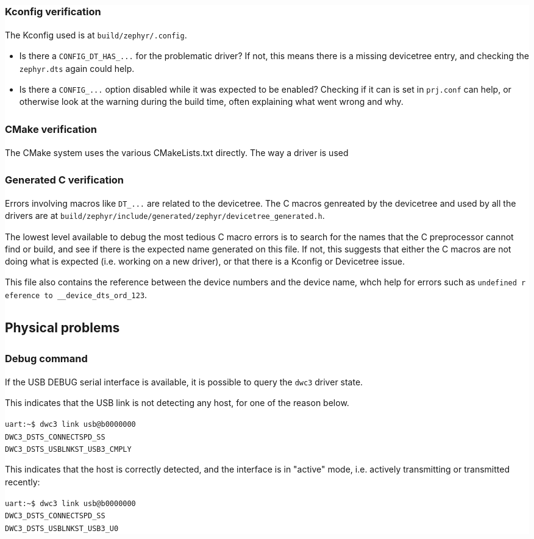 
### Kconfig verification

The Kconfig used is at `build/zephyr/.config`.

* Is there a `CONFIG_DT_HAS_...` for the problematic driver? If not, this means there is a missing
  devicetree entry, and checking the `zephyr.dts` again could help.

* Is there a `CONFIG_...` option disabled while it was expected to be enabled? Checking if it can
  is set in `prj.conf` can help, or otherwise look at the warning during the build time, often
  explaining what went wrong and why.


### CMake verification

The CMake system uses the various CMakeLists.txt directly.
The way a driver is used


### Generated C verification

Errors involving macros like `DT_...` are related to the devicetree.
The C macros genreated by the devicetree and used by all the drivers are at
`build/zephyr/include/generated/zephyr/devicetree_generated.h`.

The lowest level available to debug the most tedious C macro errors is to search for the names
that the C preprocessor cannot find or build, and see if there is the expected name generated on
this file. If not, this suggests that either the C macros are not doing what is expected (i.e.
working on a new driver), or that there is a Kconfig or Devicetree issue.

This file also contains the reference between the device numbers and the device name, whch help
for errors such as `undefined reference to __device_dts_ord_123`.


Physical problems
-----------------

### Debug command

If the USB DEBUG serial interface is available, it is possible to query the `dwc3` driver state.

This indicates that the USB link is not detecting any host, for one of the reason below.

```
uart:~$ dwc3 link usb@b0000000
DWC3_DSTS_CONNECTSPD_SS
DWC3_DSTS_USBLNKST_USB3_CMPLY
```

This indicates that the host is correctly detected, and the interface is in "active" mode, i.e.
actively transmitting or transmitted recently:

```
uart:~$ dwc3 link usb@b0000000
DWC3_DSTS_CONNECTSPD_SS
DWC3_DSTS_USBLNKST_USB3_U0
```
